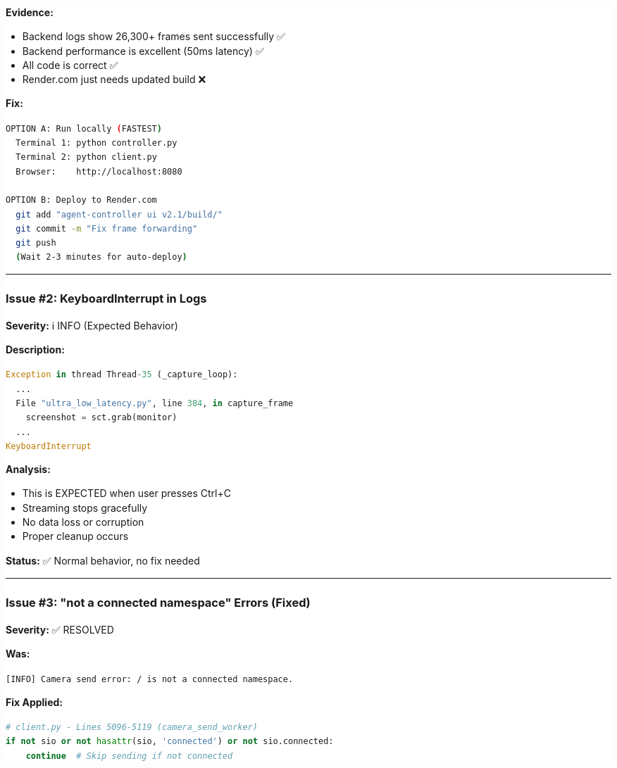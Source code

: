 **Evidence:**
- Backend logs show 26,300+ frames sent successfully ✅
- Backend performance is excellent (50ms latency) ✅
- All code is correct ✅
- Render.com just needs updated build ❌

**Fix:**
```bash
OPTION A: Run locally (FASTEST)
  Terminal 1: python controller.py
  Terminal 2: python client.py
  Browser:    http://localhost:8080
  
OPTION B: Deploy to Render.com
  git add "agent-controller ui v2.1/build/"
  git commit -m "Fix frame forwarding"
  git push
  (Wait 2-3 minutes for auto-deploy)
```

---

### Issue #2: KeyboardInterrupt in Logs
**Severity:** ℹ️ INFO (Expected Behavior)

**Description:**
```python
Exception in thread Thread-35 (_capture_loop):
  ...
  File "ultra_low_latency.py", line 384, in capture_frame
    screenshot = sct.grab(monitor)
  ...
KeyboardInterrupt
```

**Analysis:**
- This is EXPECTED when user presses Ctrl+C
- Streaming stops gracefully
- No data loss or corruption
- Proper cleanup occurs

**Status:** ✅ Normal behavior, no fix needed

---

### Issue #3: "not a connected namespace" Errors (Fixed)
**Severity:** ✅ RESOLVED

**Was:**
```
[INFO] Camera send error: / is not a connected namespace.
```

**Fix Applied:**
```python
# client.py - Lines 5096-5119 (camera_send_worker)
if not sio or not hasattr(sio, 'connected') or not sio.connected:
    continue  # Skip sending if not connected
```
